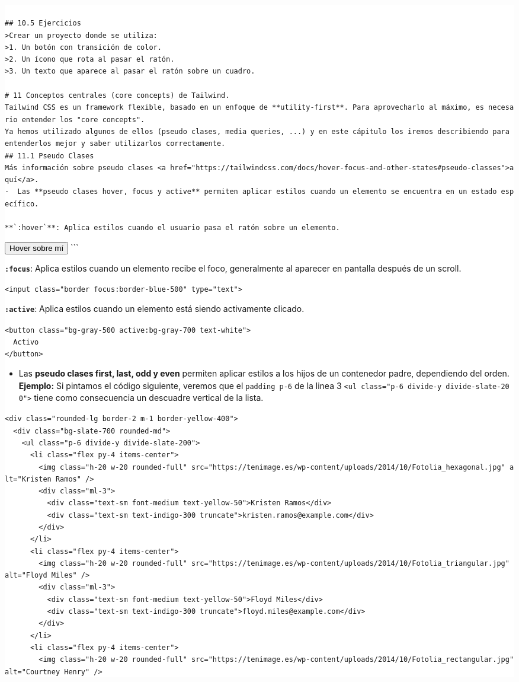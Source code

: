 ```

## 10.5 Ejercicios
>Crear un proyecto donde se utiliza:
>1. Un botón con transición de color.
>2. Un ícono que rota al pasar el ratón.
>3. Un texto que aparece al pasar el ratón sobre un cuadro. 

# 11 Conceptos centrales (core concepts) de Tailwind.  
Tailwind CSS es un framework flexible, basado en un enfoque de **utility-first**. Para aprovecharlo al máximo, es necesario entender los "core concepts".  
Ya hemos utilizado algunos de ellos (pseudo clases, media queries, ...) y en este cápitulo los iremos describiendo para entenderlos mejor y saber utilizarlos correctamente.   
## 11.1 Pseudo Clases 
Más información sobre pseudo clases <a href="https://tailwindcss.com/docs/hover-focus-and-other-states#pseudo-classes">aquí</a>.  
-  Las **pseudo clases hover, focus y active** permiten aplicar estilos cuando un elemento se encuentra en un estado específico.

**`:hover`**: Aplica estilos cuando el usuario pasa el ratón sobre un elemento.
  ```
  <button class="bg-blue-500 hover:bg-blue-700 text-white">
    Hover sobre mí
  </button>
  ```

**`:focus`**: Aplica estilos cuando un elemento recibe el foco, generalmente al aparecer en pantalla después de un scroll.
  ```
  <input class="border focus:border-blue-500" type="text">
  ```

**`:active`**: Aplica estilos cuando un elemento está siendo activamente clicado.
  ```
  <button class="bg-gray-500 active:bg-gray-700 text-white">
    Activo
  </button>
  ```
-  Las **pseudo clases first, last, odd y even** permiten aplicar estilos a los hijos de un contenedor padre, dependiendo del orden.   
**Ejemplo:**
Si pintamos el código siguiente, veremos que el `padding p-6` de la linea 3 `<ul class="p-6 divide-y divide-slate-200">` tiene como consecuencia un descuadre vertical de la lista.
```
<div class="rounded-lg border-2 m-1 border-yellow-400">
  <div class="bg-slate-700 rounded-md">
    <ul class="p-6 divide-y divide-slate-200">
      <li class="flex py-4 items-center">
        <img class="h-20 w-20 rounded-full" src="https://tenimage.es/wp-content/uploads/2014/10/Fotolia_hexagonal.jpg" alt="Kristen Ramos" />
        <div class="ml-3">
          <div class="text-sm font-medium text-yellow-50">Kristen Ramos</div>
          <div class="text-sm text-indigo-300 truncate">kristen.ramos@example.com</div>
        </div>
      </li>
      <li class="flex py-4 items-center">
        <img class="h-20 w-20 rounded-full" src="https://tenimage.es/wp-content/uploads/2014/10/Fotolia_triangular.jpg" alt="Floyd Miles" />
        <div class="ml-3">
          <div class="text-sm font-medium text-yellow-50">Floyd Miles</div>
          <div class="text-sm text-indigo-300 truncate">floyd.miles@example.com</div>
        </div>
      </li>
      <li class="flex py-4 items-center">
        <img class="h-20 w-20 rounded-full" src="https://tenimage.es/wp-content/uploads/2014/10/Fotolia_rectangular.jpg" alt="Courtney Henry" />